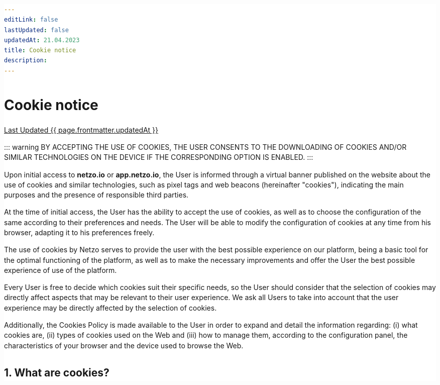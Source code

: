 ```yaml
---
editLink: false
lastUpdated: false
updatedAt: 21.04.2023
title: Cookie notice
description:
---
```


<script setup>
import { onMounted } from 'vue'
import { useData } from 'vitepress'

onMounted(async () => {
  if (window) await window.UC_UI.updateLanguage("en");
})
const { page } = useData()
</script>

# Cookie notice

<u>Last Updated {{ page.frontmatter.updatedAt }}</u>

::: warning
BY ACCEPTING THE USE OF COOKIES, THE USER CONSENTS TO THE DOWNLOADING OF COOKIES AND/OR SIMILAR TECHNOLOGIES ON THE DEVICE IF THE CORRESPONDING OPTION IS ENABLED.
:::

Upon initial access to **netzo.io** or  **app.netzo.io**, the User is informed through a virtual banner published on the website about the use of cookies and similar technologies, such as pixel tags and web beacons (hereinafter "cookies"), indicating the main purposes and the presence of responsible third parties.

At the time of initial access, the User has the ability to accept the use of cookies, as well as to choose the configuration of the same according to their preferences and needs. The User will be able to modify the configuration of cookies at any time from his browser, adapting it to his preferences freely.

The use of cookies by Netzo serves to provide the user with the best possible experience on our platform, being a basic tool for the optimal functioning of the platform, as well as to make the necessary improvements and offer the User the best possible experience of use of the platform.

Every User is free to decide which cookies suit their specific needs, so the User should consider that the selection of cookies may directly affect aspects that may be relevant to their user experience. We ask all Users to take into account that the user experience may be directly affected by the selection of cookies.

Additionally, the Cookies Policy is made available to the User in order to expand and detail the information regarding: (i) what cookies are, (ii) types of cookies used on the Web and (iii) how to manage them, according to the configuration panel, the characteristics of your browser and the device used to browse the Web.

## 1. What are cookies?
